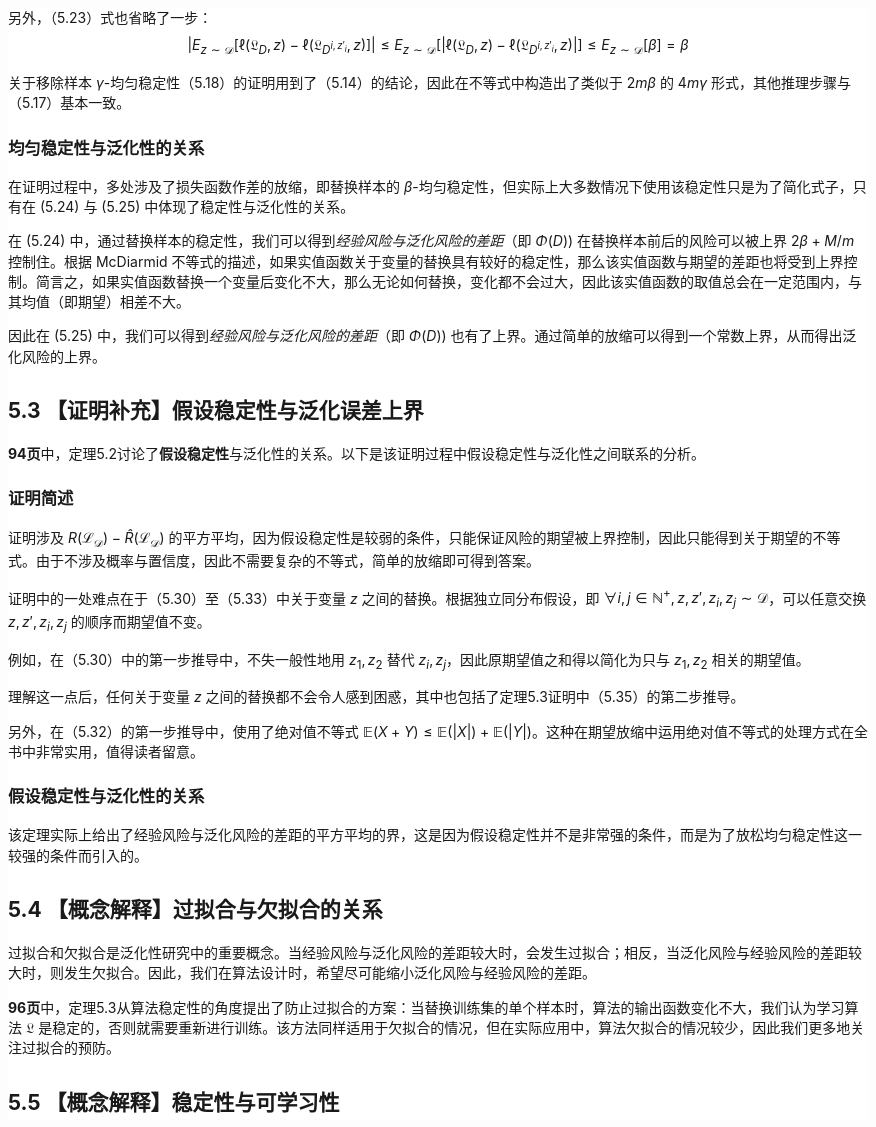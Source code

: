 另外，（5.23）式也省略了一步：
$$
\begin{equation}
|E_{z\sim\mathcal{D}}[\ell(\mathfrak{L}_D,z)-\ell(\mathfrak{L}_{D^{i,z'_i}},z)]|\le E_{z\sim\mathcal{D}}[|\ell(\mathfrak{L}_D,z)-\ell(\mathfrak{L}_{D^{i,z'_i}},z)|]\le E_{z\sim\mathcal{D}}[\beta]=\beta
\end{equation}
$$

关于移除样本 $\gamma$-均匀稳定性（5.18）的证明用到了（5.14）的结论，因此在不等式中构造出了类似于 $2m\beta$ 的 $4m\gamma$ 形式，其他推理步骤与（5.17）基本一致。

### 均匀稳定性与泛化性的关系

在证明过程中，多处涉及了损失函数作差的放缩，即替换样本的 $\beta$-均匀稳定性，但实际上大多数情况下使用该稳定性只是为了简化式子，只有在 (5.24) 与 (5.25) 中体现了稳定性与泛化性的关系。

在 (5.24) 中，通过替换样本的稳定性，我们可以得到*经验风险与泛化风险的差距*（即 $\Phi(D)$) 在替换样本前后的风险可以被上界 $2\beta+M/m$ 控制住。根据 McDiarmid 不等式的描述，如果实值函数关于变量的替换具有较好的稳定性，那么该实值函数与期望的差距也将受到上界控制。简言之，如果实值函数替换一个变量后变化不大，那么无论如何替换，变化都不会过大，因此该实值函数的取值总会在一定范围内，与其均值（即期望）相差不大。

因此在 (5.25) 中，我们可以得到*经验风险与泛化风险的差距*（即 $\Phi(D)$) 也有了上界。通过简单的放缩可以得到一个常数上界，从而得出泛化风险的上界。

## 5.3 【证明补充】假设稳定性与泛化误差上界

**94页**中，定理5.2讨论了**假设稳定性**与泛化性的关系。以下是该证明过程中假设稳定性与泛化性之间联系的分析。

### 证明简述

证明涉及 $R(\mathcal{L_D})-\hat R(\mathcal{L_D})$ 的平方平均，因为假设稳定性是较弱的条件，只能保证风险的期望被上界控制，因此只能得到关于期望的不等式。由于不涉及概率与置信度，因此不需要复杂的不等式，简单的放缩即可得到答案。

证明中的一处难点在于（5.30）至（5.33）中关于变量 $z$ 之间的替换。根据独立同分布假设，即 $\forall i,j\in \mathbb{N}^+,z,z',z_i,z_j\sim\mathcal{D}$，可以任意交换 $z,z',z_i,z_j$ 的顺序而期望值不变。

例如，在（5.30）中的第一步推导中，不失一般性地用 $z_1,z_2$ 替代 $z_i,z_j$，因此原期望值之和得以简化为只与 $z_1,z_2$ 相关的期望值。

理解这一点后，任何关于变量 $z$ 之间的替换都不会令人感到困惑，其中也包括了定理5.3证明中（5.35）的第二步推导。

另外，在（5.32）的第一步推导中，使用了绝对值不等式 $\mathbb{E}(X+Y)\le \mathbb{E}(|X|)+\mathbb{E}(|Y|)$。这种在期望放缩中运用绝对值不等式的处理方式在全书中非常实用，值得读者留意。

### 假设稳定性与泛化性的关系

该定理实际上给出了经验风险与泛化风险的差距的平方平均的界，这是因为假设稳定性并不是非常强的条件，而是为了放松均匀稳定性这一较强的条件而引入的。

## 5.4 【概念解释】过拟合与欠拟合的关系

过拟合和欠拟合是泛化性研究中的重要概念。当经验风险与泛化风险的差距较大时，会发生过拟合；相反，当泛化风险与经验风险的差距较大时，则发生欠拟合。因此，我们在算法设计时，希望尽可能缩小泛化风险与经验风险的差距。

**96页**中，定理5.3从算法稳定性的角度提出了防止过拟合的方案：当替换训练集的单个样本时，算法的输出函数变化不大，我们认为学习算法 $\mathfrak{L}$ 是稳定的，否则就需要重新进行训练。该方法同样适用于欠拟合的情况，但在实际应用中，算法欠拟合的情况较少，因此我们更多地关注过拟合的预防。

## 5.5 【概念解释】稳定性与可学习性

